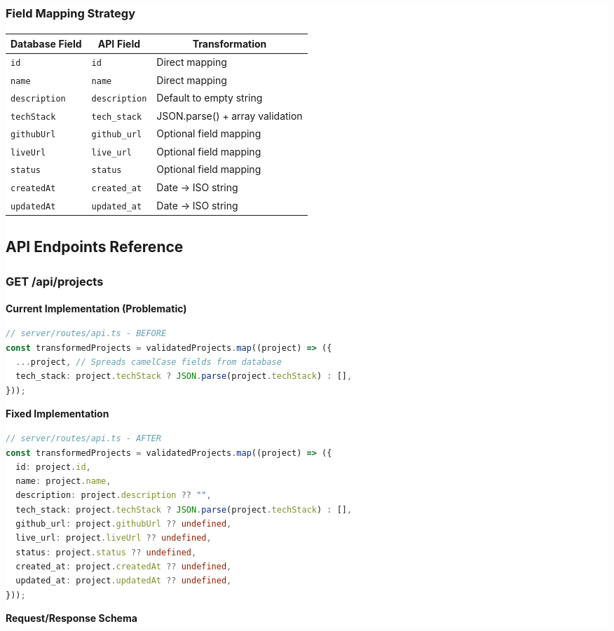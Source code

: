 ### Field Mapping Strategy

| Database Field | API Field     | Transformation                  |
| -------------- | ------------- | ------------------------------- |
| `id`           | `id`          | Direct mapping                  |
| `name`         | `name`        | Direct mapping                  |
| `description`  | `description` | Default to empty string         |
| `techStack`    | `tech_stack`  | JSON.parse() + array validation |
| `githubUrl`    | `github_url`  | Optional field mapping          |
| `liveUrl`      | `live_url`    | Optional field mapping          |
| `status`       | `status`      | Optional field mapping          |
| `createdAt`    | `created_at`  | Date → ISO string               |
| `updatedAt`    | `updated_at`  | Date → ISO string               |

## API Endpoints Reference

### GET /api/projects

**Current Implementation (Problematic)**

```typescript
// server/routes/api.ts - BEFORE
const transformedProjects = validatedProjects.map((project) => ({
  ...project, // Spreads camelCase fields from database
  tech_stack: project.techStack ? JSON.parse(project.techStack) : [],
}));
```

**Fixed Implementation**

```typescript
// server/routes/api.ts - AFTER
const transformedProjects = validatedProjects.map((project) => ({
  id: project.id,
  name: project.name,
  description: project.description ?? "",
  tech_stack: project.techStack ? JSON.parse(project.techStack) : [],
  github_url: project.githubUrl ?? undefined,
  live_url: project.liveUrl ?? undefined,
  status: project.status ?? undefined,
  created_at: project.createdAt ?? undefined,
  updated_at: project.updatedAt ?? undefined,
}));
```

**Request/Response Schema**
